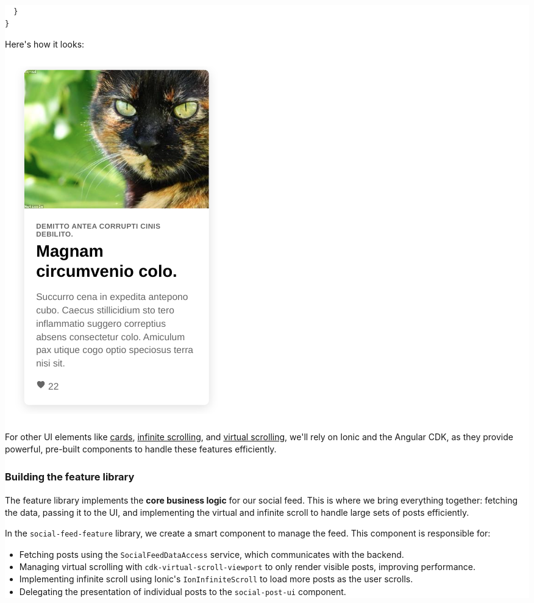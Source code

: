 ```angular-ts
  }
}
```

Here's how it looks:

![Post](./post.png)

For other UI elements like [cards](https://ionicframework.com/docs/api/card), [infinite scrolling](https://ionicframework.com/docs/api/infinite-scroll), and [virtual scrolling](https://material.angular.io/cdk/scrolling/overview), we'll rely on Ionic and the Angular CDK, as they provide powerful, pre-built components to handle these features efficiently.

### Building the feature library

The feature library implements the **core business logic** for our social feed. This is where we bring everything together: fetching the data, passing it to the UI, and implementing the virtual and infinite scroll to handle large sets of posts efficiently.

In the `social-feed-feature` library, we create a smart component to manage the feed. This component is responsible for:

- Fetching posts using the `SocialFeedDataAccess` service, which communicates with the backend.
- Managing virtual scrolling with `cdk-virtual-scroll-viewport` to only render visible posts, improving performance.
- Implementing infinite scroll using Ionic's `IonInfiniteScroll` to load more posts as the user scrolls.
- Delegating the presentation of individual posts to the `social-post-ui` component.
